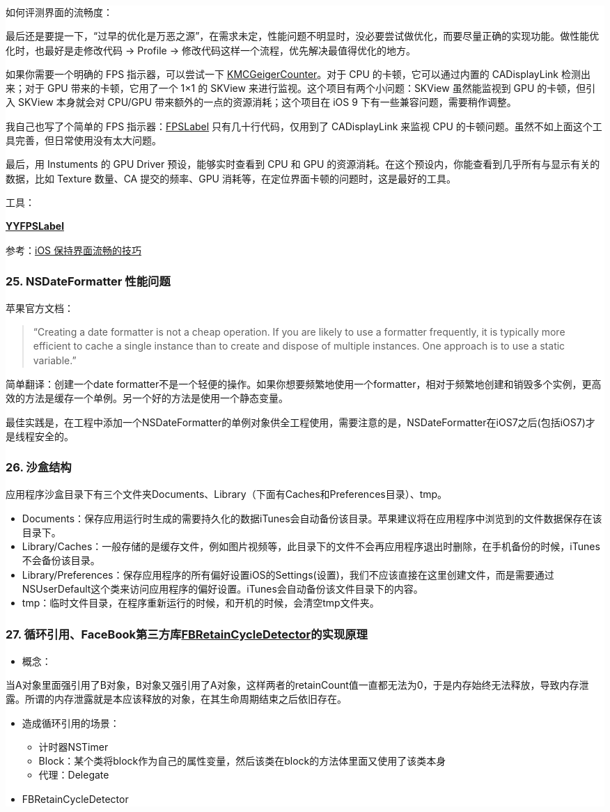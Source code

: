 如何评测界面的流畅度：

最后还是要提一下，“过早的优化是万恶之源”，在需求未定，性能问题不明显时，没必要尝试做优化，而要尽量正确的实现功能。做性能优化时，也最好是走修改代码 -> Profile -> 修改代码这样一个流程，优先解决最值得优化的地方。

如果你需要一个明确的 FPS 指示器，可以尝试一下 [KMCGeigerCounter](https://github.com/kconner/KMCGeigerCounter)。对于 CPU 的卡顿，它可以通过内置的 CADisplayLink 检测出来；对于 GPU 带来的卡顿，它用了一个 1×1 的 SKView 来进行监视。这个项目有两个小问题：SKView 虽然能监视到 GPU 的卡顿，但引入 SKView 本身就会对 CPU/GPU 带来额外的一点的资源消耗；这个项目在 iOS 9 下有一些兼容问题，需要稍作调整。

我自己也写了个简单的 FPS 指示器：[FPSLabel](https://github.com/ibireme/YYText/blob/master/Demo/YYTextDemo/YYFPSLabel.m) 只有几十行代码，仅用到了 CADisplayLink 来监视 CPU 的卡顿问题。虽然不如上面这个工具完善，但日常使用没有太大问题。

最后，用 Instuments 的 GPU Driver 预设，能够实时查看到 CPU 和 GPU 的资源消耗。在这个预设内，你能查看到几乎所有与显示有关的数据，比如 Texture 数量、CA 提交的频率、GPU 消耗等，在定位界面卡顿的问题时，这是最好的工具。

工具：

[**YYFPSLabel**](https://github.com/ibireme/YYText/blob/master/Demo/YYTextDemo/YYFPSLabel.m)

参考：[iOS 保持界面流畅的技巧](https://blog.ibireme.com/2015/11/12/smooth_user_interfaces_for_ios/#32)

### 25. NSDateFormatter 性能问题

苹果官方文档：

> “Creating a date formatter is not a cheap operation. If you are likely to use a formatter frequently, it is typically more efficient to cache a single instance than to create and dispose of multiple instances. One approach is to use a static variable.”

简单翻译：创建一个date formatter不是一个轻便的操作。如果你想要频繁地使用一个formatter，相对于频繁地创建和销毁多个实例，更高效的方法是缓存一个单例。另一个好的方法是使用一个静态变量。

最佳实践是，在工程中添加一个NSDateFormatter的单例对象供全工程使用，需要注意的是，NSDateFormatter在iOS7之后(包括iOS7)才是线程安全的。

### 26. 沙盒结构

应用程序沙盒目录下有三个文件夹Documents、Library（下面有Caches和Preferences目录）、tmp。

- Documents：保存应用运行时生成的需要持久化的数据iTunes会自动备份该目录。苹果建议将在应用程序中浏览到的文件数据保存在该目录下。
- Library/Caches：一般存储的是缓存文件，例如图片视频等，此目录下的文件不会再应用程序退出时删除，在手机备份的时候，iTunes不会备份该目录。
- Library/Preferences：保存应用程序的所有偏好设置iOS的Settings(设置)，我们不应该直接在这里创建文件，而是需要通过NSUserDefault这个类来访问应用程序的偏好设置。iTunes会自动备份该文件目录下的内容。
- tmp：临时文件目录，在程序重新运行的时候，和开机的时候，会清空tmp文件夹。

### 27. 循环引用、FaceBook第三方库[FBRetainCycleDetector](https://github.com/facebook/FBRetainCycleDetector)的实现原理

- 概念：

当A对象里面强引用了B对象，B对象又强引用了A对象，这样两者的retainCount值一直都无法为0，于是内存始终无法释放，导致内存泄露。所谓的内存泄露就是本应该释放的对象，在其生命周期结束之后依旧存在。

- 造成循环引用的场景：
  - 计时器NSTimer
  - Block：某个类将block作为自己的属性变量，然后该类在block的方法体里面又使用了该类本身
  - 代理：Delegate

- FBRetainCycleDetector
